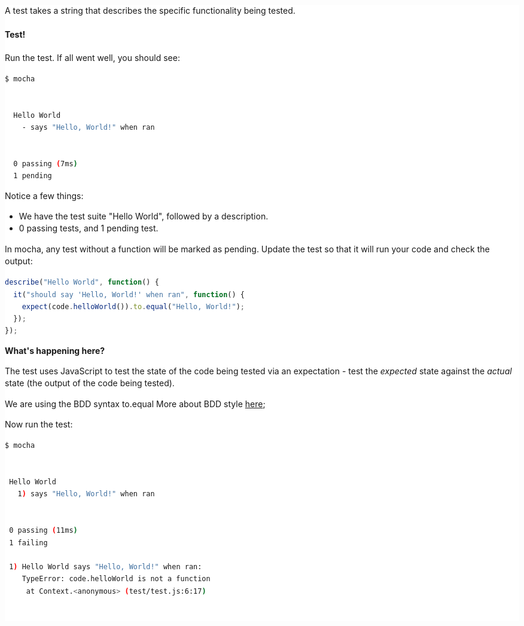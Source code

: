 A test takes a string that describes the specific functionality being tested.

#### Test!

Run the test. If all went well, you should see:

```sh
$ mocha


  Hello World
    - says "Hello, World!" when ran


  0 passing (7ms)
  1 pending


```

Notice a few things:
- We have the test suite "Hello World", followed by a description.
- 0 passing tests, and 1 pending test.

In mocha, any test without a function will be marked as pending. Update the test so that it will run your code and check the output:

```javascript
describe("Hello World", function() {
  it("should say 'Hello, World!' when ran", function() {
    expect(code.helloWorld()).to.equal("Hello, World!");
  });
});
```

**What's happening here?**

 The test uses JavaScript to test the state of the code being tested via an expectation - test the *expected* state against the *actual* state (the output of the code being tested).

 We are using the BDD syntax to.equal More about BDD style [here](http://chaijs.com/api/bdd/);

 Now run the test:

 ```sh
 $ mocha


  Hello World
    1) says "Hello, World!" when ran


  0 passing (11ms)
  1 failing

  1) Hello World says "Hello, World!" when ran:
     TypeError: code.helloWorld is not a function
      at Context.<anonymous> (test/test.js:6:17)




 ```

